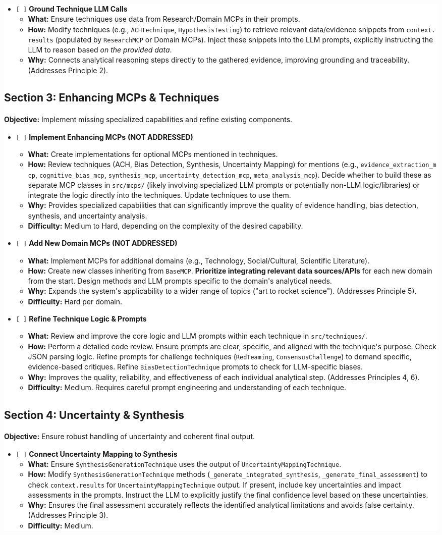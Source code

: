 *   `[ ]` **Ground Technique LLM Calls**
    *   **What:** Ensure techniques use data from Research/Domain MCPs in their prompts.
    *   **How:** Modify techniques (e.g., `ACHTechnique`, `HypothesisTesting`) to retrieve relevant data/evidence snippets from `context.results` (populated by `ResearchMCP` or Domain MCPs). Inject these snippets into the LLM prompts, explicitly instructing the LLM to reason based *on the provided data*.
    *   **Why:** Connects analytical reasoning steps directly to the gathered evidence, improving grounding and traceability. (Addresses Principle 2).

## Section 3: Enhancing MCPs & Techniques

**Objective:** Implement missing specialized capabilities and refine existing components.

*   `[ ]` **Implement Enhancing MCPs** **(NOT ADDRESSED)**
    *   **What:** Create implementations for optional MCPs mentioned in techniques.
    *   **How:** Review techniques (ACH, Bias Detection, Synthesis, Uncertainty Mapping) for mentions (e.g., `evidence_extraction_mcp`, `cognitive_bias_mcp`, `synthesis_mcp`, `uncertainty_detection_mcp`, `meta_analysis_mcp`). Decide whether to build these as separate MCP classes in `src/mcps/` (likely involving specialized LLM prompts or potentially non-LLM logic/libraries) or integrate the logic directly into the techniques. Update techniques to use them.
    *   **Why:** Provides specialized capabilities that can significantly improve the quality of evidence handling, bias detection, synthesis, and uncertainty analysis.
    *   **Difficulty:** Medium to Hard, depending on the complexity of the desired capability.

*   `[ ]` **Add New Domain MCPs** **(NOT ADDRESSED)**
    *   **What:** Implement MCPs for additional domains (e.g., Technology, Social/Cultural, Scientific Literature).
    *   **How:** Create new classes inheriting from `BaseMCP`. **Prioritize integrating relevant data sources/APIs** for each new domain from the start. Design methods and LLM prompts specific to the domain's analytical needs.
    *   **Why:** Expands the system's applicability to a wider range of topics ("art to rocket science"). (Addresses Principle 5).
    *   **Difficulty:** Hard per domain.

*   `[ ]` **Refine Technique Logic & Prompts**
    *   **What:** Review and improve the core logic and LLM prompts within each technique in `src/techniques/`.
    *   **How:** Perform a detailed code review. Ensure prompts are clear, specific, and aligned with the technique's purpose. Check JSON parsing logic. Refine prompts for challenge techniques (`RedTeaming`, `ConsensusChallenge`) to demand specific, evidence-based critiques. Refine `BiasDetectionTechnique` prompts to check for LLM-specific biases.
    *   **Why:** Improves the quality, reliability, and effectiveness of each individual analytical step. (Addresses Principles 4, 6).
    *   **Difficulty:** Medium. Requires careful prompt engineering and understanding of each technique.

## Section 4: Uncertainty & Synthesis

**Objective:** Ensure robust handling of uncertainty and coherent final output.

*   `[ ]` **Connect Uncertainty Mapping to Synthesis**
    *   **What:** Ensure `SynthesisGenerationTechnique` uses the output of `UncertaintyMappingTechnique`.
    *   **How:** Modify `SynthesisGenerationTechnique` methods (`_generate_integrated_synthesis`, `_generate_final_assessment`) to check `context.results` for `UncertaintyMappingTechnique` output. If present, include key uncertainties and impact assessments in the prompts. Instruct the LLM to explicitly justify the final confidence level based on these uncertainties.
    *   **Why:** Ensures the final assessment accurately reflects the identified analytical limitations and avoids false certainty. (Addresses Principle 3).
    *   **Difficulty:** Medium.
